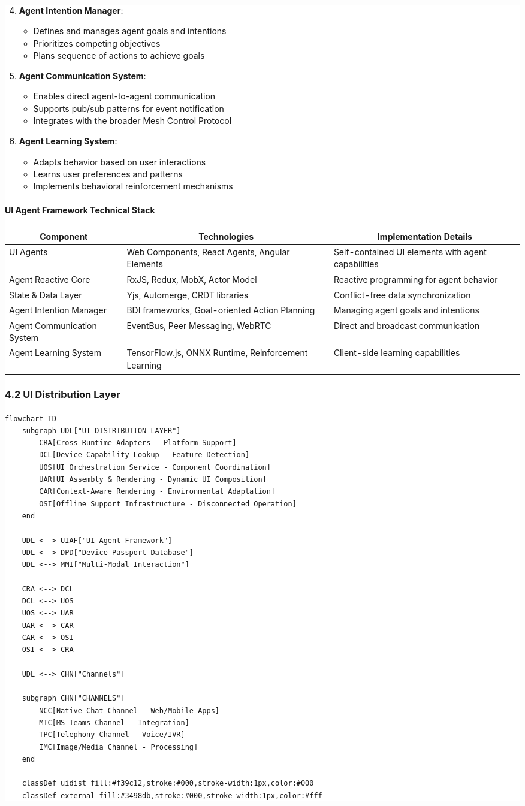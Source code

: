 4. **Agent Intention Manager**:
   - Defines and manages agent goals and intentions
   - Prioritizes competing objectives
   - Plans sequence of actions to achieve goals

5. **Agent Communication System**:
   - Enables direct agent-to-agent communication
   - Supports pub/sub patterns for event notification
   - Integrates with the broader Mesh Control Protocol

6. **Agent Learning System**:
   - Adapts behavior based on user interactions
   - Learns user preferences and patterns
   - Implements behavioral reinforcement mechanisms

#### UI Agent Framework Technical Stack

| Component | Technologies | Implementation Details |
|-----------|--------------|------------------------|
| UI Agents | Web Components, React Agents, Angular Elements | Self-contained UI elements with agent capabilities |
| Agent Reactive Core | RxJS, Redux, MobX, Actor Model | Reactive programming for agent behavior |
| State & Data Layer | Yjs, Automerge, CRDT libraries | Conflict-free data synchronization |
| Agent Intention Manager | BDI frameworks, Goal-oriented Action Planning | Managing agent goals and intentions |
| Agent Communication System | EventBus, Peer Messaging, WebRTC | Direct and broadcast communication |
| Agent Learning System | TensorFlow.js, ONNX Runtime, Reinforcement Learning | Client-side learning capabilities |

### 4.2 UI Distribution Layer

```mermaid
flowchart TD
    subgraph UDL["UI DISTRIBUTION LAYER"]
        CRA[Cross-Runtime Adapters - Platform Support]
        DCL[Device Capability Lookup - Feature Detection]
        UOS[UI Orchestration Service - Component Coordination]
        UAR[UI Assembly & Rendering - Dynamic UI Composition]
        CAR[Context-Aware Rendering - Environmental Adaptation]
        OSI[Offline Support Infrastructure - Disconnected Operation]
    end
    
    UDL <--> UIAF["UI Agent Framework"]
    UDL <--> DPD["Device Passport Database"]
    UDL <--> MMI["Multi-Modal Interaction"]
    
    CRA <--> DCL
    DCL <--> UOS
    UOS <--> UAR
    UAR <--> CAR
    CAR <--> OSI
    OSI <--> CRA
    
    UDL <--> CHN["Channels"]
    
    subgraph CHN["CHANNELS"]
        NCC[Native Chat Channel - Web/Mobile Apps]
        MTC[MS Teams Channel - Integration]
        TPC[Telephony Channel - Voice/IVR]
        IMC[Image/Media Channel - Processing]
    end
    
    classDef uidist fill:#f39c12,stroke:#000,stroke-width:1px,color:#000
    classDef external fill:#3498db,stroke:#000,stroke-width:1px,color:#fff
```